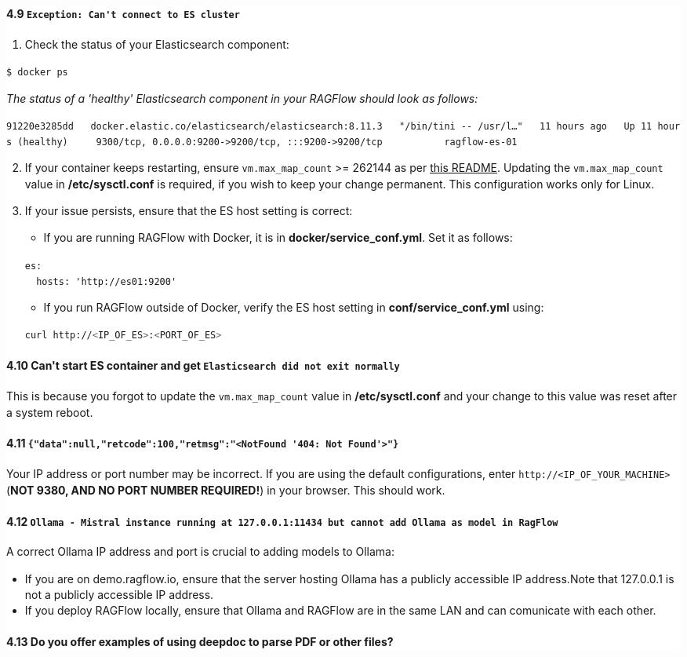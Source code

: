 #### 4.9 `Exception: Can't connect to ES cluster`

1. Check the status of your Elasticsearch component:

```bash
$ docker ps
```
   *The status of a 'healthy' Elasticsearch component in your RAGFlow should look as follows:*
```
91220e3285dd   docker.elastic.co/elasticsearch/elasticsearch:8.11.3   "/bin/tini -- /usr/l…"   11 hours ago   Up 11 hours (healthy)     9300/tcp, 0.0.0.0:9200->9200/tcp, :::9200->9200/tcp           ragflow-es-01
```

2. If your container keeps restarting, ensure `vm.max_map_count` >= 262144 as per [this README](https://github.com/infiniflow/ragflow?tab=readme-ov-file#-start-up-the-server). Updating the `vm.max_map_count` value in **/etc/sysctl.conf** is required, if you wish to keep your change permanent. This configuration works only for Linux.


3. If your issue persists, ensure that the ES host setting is correct:

    - If you are running RAGFlow with Docker, it is in **docker/service_conf.yml**. Set it as follows:
    ```
    es:
      hosts: 'http://es01:9200'
    ```
    - If you run RAGFlow outside of Docker, verify the ES host setting in **conf/service_conf.yml** using: 
    ```bash
    curl http://<IP_OF_ES>:<PORT_OF_ES>
    ```

#### 4.10 Can't start ES container and get `Elasticsearch did not exit normally`

This is because you forgot to update the `vm.max_map_count` value in **/etc/sysctl.conf** and your change to this value was reset after a system reboot. 

#### 4.11 `{"data":null,"retcode":100,"retmsg":"<NotFound '404: Not Found'>"}`

Your IP address or port number may be incorrect. If you are using the default configurations, enter `http://<IP_OF_YOUR_MACHINE>` (**NOT 9380, AND NO PORT NUMBER REQUIRED!**) in your browser. This should work.

#### 4.12 `Ollama - Mistral instance running at 127.0.0.1:11434 but cannot add Ollama as model in RagFlow`

A correct Ollama IP address and port is crucial to adding models to Ollama:

- If you are on demo.ragflow.io, ensure that the server hosting Ollama has a publicly accessible IP address.Note that 127.0.0.1 is not a publicly accessible IP address.
- If you deploy RAGFlow locally, ensure that Ollama and RAGFlow are in the same LAN and can comunicate with each other.

#### 4.13 Do you offer examples of using deepdoc to parse PDF or other files?
